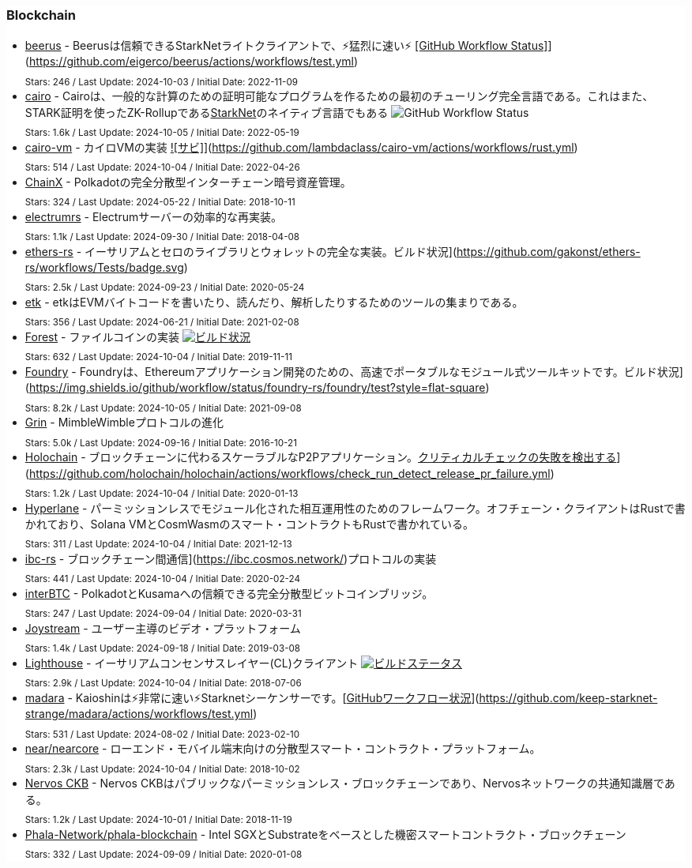 ### Blockchain

* [beerus](https://github.com/eigerco/beerus) - Beerusは信頼できるStarkNetライトクライアントで、⚡猛烈に速い⚡ [[GitHub Workflow Status]](https://github.com/eigerco/beerus/actions/workflows/test.yml/badge.svg)](https://github.com/eigerco/beerus/actions/workflows/test.yml)<div><sub>Stars: 246 / Last Update: 2024-10-03 / Initial Date: 2022-11-09</sub></div>
* [cairo](https://github.com/starkware-libs/cairo) - Cairoは、一般的な計算のための証明可能なプログラムを作るための最初のチューリング完全言語である。これはまた、STARK証明を使ったZK-Rollupである[StarkNet](https://www.starknet.io)のネイティブ言語でもある ![GitHub Workflow Status](https://img.shields.io/github/workflow/status/starkware-libs/cairo/CI?style=flat-square&logo=github)<div><sub>Stars: 1.6k / Last Update: 2024-10-05 / Initial Date: 2022-05-19</sub></div>
* [cairo-vm](https://github.com/lambdaclass/cairo-vm) - カイロVMの実装 [![サビ]](https://github.com/lambdaclass/cairo-vm/actions/workflows/rust.yml/badge.svg)](https://github.com/lambdaclass/cairo-vm/actions/workflows/rust.yml)<div><sub>Stars: 514 / Last Update: 2024-10-04 / Initial Date: 2022-04-26</sub></div>
* [ChainX](https://github.com/chainx-org/ChainX) - Polkadotの完全分散型インターチェーン暗号資産管理。<div><sub>Stars: 324 / Last Update: 2024-05-22 / Initial Date: 2018-10-11</sub></div>
* [electrumrs](https://github.com/romanz/electrs) - Electrumサーバーの効率的な再実装。<div><sub>Stars: 1.1k / Last Update: 2024-09-30 / Initial Date: 2018-04-08</sub></div>
* [ethers-rs](https://github.com/gakonst/ethers-rs) - イーサリアムとセロのライブラリとウォレットの完全な実装。ビルド状況](https://github.com/gakonst/ethers-rs/workflows/Tests/badge.svg)<div><sub>Stars: 2.5k / Last Update: 2024-09-23 / Initial Date: 2020-05-24</sub></div>
* [etk](https://github.com/quilt/etk) - etkはEVMバイトコードを書いたり、読んだり、解析したりするためのツールの集まりである。<div><sub>Stars: 356 / Last Update: 2024-06-21 / Initial Date: 2021-02-08</sub></div>
* [Forest](https://github.com/ChainSafe/forest) - ファイルコインの実装 [![ビルド状況](https://img.shields.io/circleci/build/gh/ChainSafe/forest/main?branch=master)](https://app.circleci.com/pipelines/github/ChainSafe/forest?branch=main)<div><sub>Stars: 632 / Last Update: 2024-10-04 / Initial Date: 2019-11-11</sub></div>
* [Foundry](https://github.com/foundry-rs/foundry) - Foundryは、Ethereumアプリケーション開発のための、高速でポータブルなモジュール式ツールキットです。ビルド状況](https://img.shields.io/github/workflow/status/foundry-rs/foundry/test?style=flat-square)<div><sub>Stars: 8.2k / Last Update: 2024-10-05 / Initial Date: 2021-09-08</sub></div>
* [Grin](https://github.com/mimblewimble/grin/) - MimbleWimbleプロトコルの進化<div><sub>Stars: 5.0k / Last Update: 2024-09-16 / Initial Date: 2016-10-21</sub></div>
* [Holochain](https://github.com/holochain/holochain) - ブロックチェーンに代わるスケーラブルなP2Pアプリケーション。[クリティカルチェックの失敗を検出する](https://github.com/holochain/holochain/actions/workflows/check_run_detect_release_pr_failure.yml/badge.svg)](https://github.com/holochain/holochain/actions/workflows/check_run_detect_release_pr_failure.yml)<div><sub>Stars: 1.2k / Last Update: 2024-10-04 / Initial Date: 2020-01-13</sub></div>
* [Hyperlane](https://github.com/hyperlane-xyz/hyperlane-monorepo) - パーミッションレスでモジュール化された相互運用性のためのフレームワーク。オフチェーン・クライアントはRustで書かれており、Solana VMとCosmWasmのスマート・コントラクトもRustで書かれている。<div><sub>Stars: 311 / Last Update: 2024-10-04 / Initial Date: 2021-12-13</sub></div>
* [ibc-rs](https://github.com/informalsystems/hermes) - ブロックチェーン間通信](https://ibc.cosmos.network/)プロトコルの実装<div><sub>Stars: 441 / Last Update: 2024-10-04 / Initial Date: 2020-02-24</sub></div>
* [interBTC](https://github.com/interlay/interbtc) - PolkadotとKusamaへの信頼できる完全分散型ビットコインブリッジ。<div><sub>Stars: 247 / Last Update: 2024-09-04 / Initial Date: 2020-03-31</sub></div>
* [Joystream](https://github.com/Joystream/joystream) - ユーザー主導のビデオ・プラットフォーム<div><sub>Stars: 1.4k / Last Update: 2024-09-18 / Initial Date: 2019-03-08</sub></div>
* [Lighthouse](https://github.com/sigp/lighthouse) - イーサリアムコンセンサスレイヤー(CL)クライアント [![ビルドステータス](https://github.com/sigp/lighthouse/workflows/test-suite/badge.svg?branch=master)](https://github.com/sigp/lighthouse/actions)<div><sub>Stars: 2.9k / Last Update: 2024-10-04 / Initial Date: 2018-07-06</sub></div>
* [madara](https://github.com/keep-starknet-strange/madara) - Kaioshinは⚡非常に速い⚡Starknetシーケンサーです。[[GitHubワークフロー状況](https://github.com/keep-starknet-strange/madara/actions/workflows/test.yml/badge.svg)](https://github.com/keep-starknet-strange/madara/actions/workflows/test.yml)<div><sub>Stars: 531 / Last Update: 2024-08-02 / Initial Date: 2023-02-10</sub></div>
* [near/nearcore](https://github.com/near/nearcore) - ローエンド・モバイル端末向けの分散型スマート・コントラクト・プラットフォーム。<div><sub>Stars: 2.3k / Last Update: 2024-10-04 / Initial Date: 2018-10-02</sub></div>
* [Nervos CKB](https://github.com/nervosnetwork/ckb) - Nervos CKBはパブリックなパーミッションレス・ブロックチェーンであり、Nervosネットワークの共通知識層である。<div><sub>Stars: 1.2k / Last Update: 2024-10-01 / Initial Date: 2018-11-19</sub></div>
* [Phala-Network/phala-blockchain](https://github.com/Phala-Network/phala-blockchain) - Intel SGXとSubstrateをベースとした機密スマートコントラクト・ブロックチェーン<div><sub>Stars: 332 / Last Update: 2024-09-09 / Initial Date: 2020-01-08</sub></div>